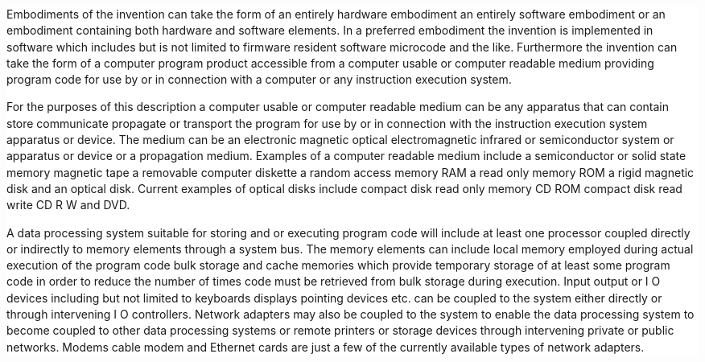 Embodiments of the invention can take the form of an entirely hardware embodiment an entirely software embodiment or an embodiment containing both hardware and software elements. In a preferred embodiment the invention is implemented in software which includes but is not limited to firmware resident software microcode and the like. Furthermore the invention can take the form of a computer program product accessible from a computer usable or computer readable medium providing program code for use by or in connection with a computer or any instruction execution system.

For the purposes of this description a computer usable or computer readable medium can be any apparatus that can contain store communicate propagate or transport the program for use by or in connection with the instruction execution system apparatus or device. The medium can be an electronic magnetic optical electromagnetic infrared or semiconductor system or apparatus or device or a propagation medium. Examples of a computer readable medium include a semiconductor or solid state memory magnetic tape a removable computer diskette a random access memory RAM a read only memory ROM a rigid magnetic disk and an optical disk. Current examples of optical disks include compact disk read only memory CD ROM compact disk read write CD R W and DVD.

A data processing system suitable for storing and or executing program code will include at least one processor coupled directly or indirectly to memory elements through a system bus. The memory elements can include local memory employed during actual execution of the program code bulk storage and cache memories which provide temporary storage of at least some program code in order to reduce the number of times code must be retrieved from bulk storage during execution. Input output or I O devices including but not limited to keyboards displays pointing devices etc. can be coupled to the system either directly or through intervening I O controllers. Network adapters may also be coupled to the system to enable the data processing system to become coupled to other data processing systems or remote printers or storage devices through intervening private or public networks. Modems cable modem and Ethernet cards are just a few of the currently available types of network adapters.

